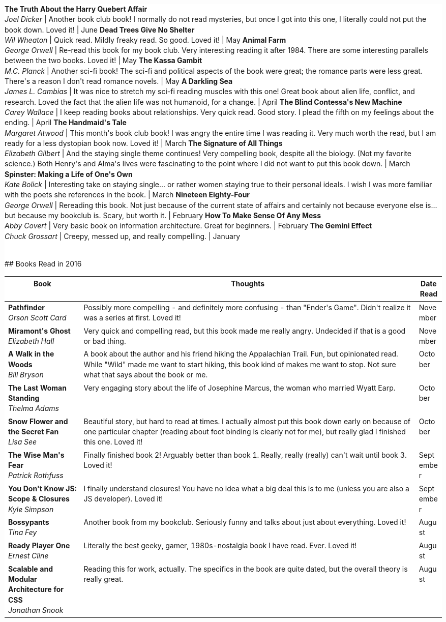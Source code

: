 **The Truth About the Harry Quebert Affair** <br> _Joel Dicker_ | Another book club book! I normally do not read mysteries, but once I got into this one, I literally could not put the book down. Loved it! <span class='fa fa-heart'></span> | June
**Dead Trees Give No Shelter** <br> _Wil Wheaton_ | Quick read. Mildly freaky read. So good. Loved it! <span class='fa fa-heart'></span> | May
**Animal Farm** <br> _George Orwell_ | Re-read this book for my book club. Very interesting reading it after 1984. There are some interesting parallels between the two books. Loved it! <span class='fa fa-heart'></span> | May
**The Kassa Gambit** <br> _M.C. Planck_ | Another sci-fi book! The sci-fi and political aspects of the book were great; the romance parts were less great. There's a reason I don't read romance novels.	| May
**A Darkling Sea** <br> _James L. Cambias_ | It was nice to stretch my sci-fi reading muscles with this one! Great book about alien life, conflict, and research. Loved the fact that the alien life was not humanoid, for a change.	| April
**The Blind Contessa's New Machine** <br> _Carey Wallace_ | I keep reading books about relationships. Very quick read. Good story. I plead the fifth on my feelings about the ending.	| April
**The Handmaid's Tale** <br> _Margaret Atwood_ | This month's book club book! I was angry the entire time I was reading it. Very much worth the read, but I am ready for a less dystopian book now. Loved it!	<span class='fa fa-heart'></span> | March
**The Signature of All Things** <br> _Elizabeth Gilbert_ | And the staying single theme continues! Very compelling book, despite all the biology. (Not my favorite science.) Both Henry's and Alma's lives were fascinating to the point where I did not want to put this book down. | March
**Spinster: Making a Life of One's Own** <br> _Kate Bolick_ | Interesting take on staying single... or rather women staying true to their personal ideals. I wish I was more familiar with the poets she references in the book. | March
**Nineteen Eighty-Four** <br> _George Orwell_ | Rereading this book. Not just because of the current state of affairs and certainly not because everyone else is... but because my bookclub is. Scary, but worth it. | February
**How To Make Sense Of Any Mess** <br> _Abby Covert_ | Very basic book on information architecture. Great for beginners. | February
**The Gemini Effect** <br> _Chuck Grossart_ | Creepy, messed up, and really compelling. | January

<div id="books-2016" class="book-anchor">&nbsp;</div>
## Books Read in 2016

Book | Thoughts | Date Read
---- | ---- | ----
**Pathfinder** <br> _Orson Scott Card_ | Possibly more compelling - and definitely more confusing - than "Ender's Game". Didn't realize it was a series at first.  Loved it! <span class='fa fa-heart'></span> | November
**Miramont's Ghost** <br> _Elizabeth Hall_ | Very quick and compelling read, but this book made me really angry. Undecided if that is a good or bad thing. | November
**A Walk in the Woods** <br> _Bill Bryson_ | A book about the author and his friend hiking the Appalachian Trail. Fun, but opinionated read. While "Wild" made me want to start hiking, this book kind of makes me want to stop. Not sure what that says about the book or me. | October
**The Last Woman Standing** <br> _Thelma Adams_ | Very engaging story about the life of Josephine Marcus, the woman who married Wyatt Earp. | October
**Snow Flower and the Secret Fan** <br> _Lisa See_ | Beautiful story, but hard to read at times.  I actually almost put this book down early on because of one particular chapter (reading about foot binding is clearly not for me), but really glad I finished this one. Loved it! <span class='fa fa-heart'></span> | October
**The Wise Man's Fear** <br> _Patrick Rothfuss_ | Finally finished book 2! Arguably better than book 1. Really, really (really) can't wait until book 3. Loved it! <span class='fa fa-heart'></span> | September
**You Don't Know JS: Scope & Closures** <br> _Kyle Simpson_ | I finally understand closures!  You have no idea what a big deal this is to me (unless you are also a JS developer). Loved it! <span class='fa fa-heart'></span> | September
**Bossypants** <br> _Tina Fey_ | Another book from my bookclub. Seriously funny and talks about just about everything. Loved it! <span class='fa fa-heart'></span> | August
**Ready Player One** <br> _Ernest Cline_ | Literally the best geeky, gamer, 1980s-nostalgia book I have read.  Ever. Loved it! <span class='fa fa-heart'></span> | August
**Scalable and Modular Architecture for CSS** <br> _Jonathan Snook_ | Reading this for work, actually.  The specifics in the book are quite dated, but the overall theory is really great. | August
